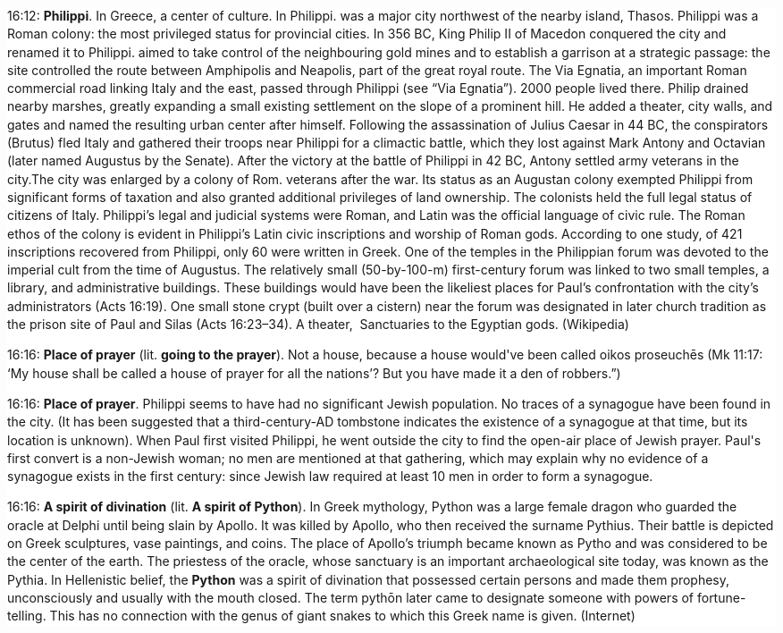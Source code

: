16:12: **Philippi**. In Greece, a center of culture.
In Philippi. was a major city northwest of the nearby island, Thasos. Philippi was a Roman colony: the most privileged status for provincial cities. 
In 356 BC, King Philip II of Macedon conquered the city and renamed it to Philippi. aimed to take control of the neighbouring gold mines and to establish a garrison at a strategic passage: the site controlled the route between Amphipolis and Neapolis, part of the great royal route. The Via Egnatia, an important Roman commercial road linking Italy and the east, passed through Philippi (see “Via Egnatia”). 2000 people lived there.
Philip drained nearby marshes, greatly expanding a small existing settlement on the slope of a prominent hill. He added a theater, city walls, and gates and named the resulting urban center after himself. 
Following the assassination of Julius Caesar in 44 BC, the conspirators (Brutus) fled Italy and gathered their troops near Philippi for a climactic battle, which they lost against Mark Antony and Octavian (later named Augustus by the Senate). After the victory at the battle of Philippi in 42 BC, Antony settled army veterans in the city.The city was enlarged by a colony of Rom. veterans after the war.
Its status as an Augustan colony exempted Philippi from significant forms of taxation and also granted additional privileges of land ownership. The colonists held the full legal status of citizens of Italy. Philippi’s legal and judicial systems were Roman, and Latin was the official language of civic rule. 
The Roman ethos of the colony is evident in Philippi’s Latin civic inscriptions and worship of Roman gods. According to one study, of 421 inscriptions recovered from Philippi, only 60 were written in Greek. 
One of the temples in the Philippian forum was devoted to the imperial cult from the time of Augustus. 
The relatively small (50-by-100-m) first-century forum was linked to two small temples, a library, and administrative buildings. These buildings would have been the likeliest places for Paul’s confrontation with the city’s administrators (Acts 16:19). One small stone crypt (built over a cistern) near the forum was designated in later church tradition as the prison site of Paul and Silas (Acts 16:23–34). A theater,  Sanctuaries to the Egyptian gods.
(Wikipedia)

16:16: **Place of prayer** (lit. **going to the prayer**). Not a house, because a house would've been called oikos proseuchēs (Mk 11:17: ‘My house shall be called a house of prayer for all the nations’? But you have made it a den of robbers.”)

16:16: **Place of prayer**. Philippi seems to have had no significant Jewish population. No traces of a synagogue have been found in the city. (It has been suggested that a third-century-AD tombstone indicates the existence of a synagogue at that time, but its location is unknown). 
When Paul first visited Philippi, he went outside the city to find the open-air place of Jewish prayer. Paul's first convert is a non-Jewish woman; no men are mentioned at that gathering, which may explain why no evidence of a synagogue exists in the first century: since Jewish law required at least 10 men in order to form a synagogue.

16:16: **A spirit of divination** (lit. **A spirit of Python**). In Greek mythology, Python was a large female dragon who guarded the oracle at Delphi until being slain by Apollo. It was killed by Apollo, who then received the surname Pythius. 
Their battle is depicted on Greek sculptures, vase paintings, and coins. The place of Apollo’s triumph became known as Pytho and was considered to be the center of the earth. The priestess of the oracle, whose sanctuary is an important archaeological site today, was known as the Pythia.
In Hellenistic belief, the **Python** was a spirit of divination that possessed certain persons and made them prophesy, unconsciously and usually with the mouth closed. The term pythōn later came to designate someone with powers of fortune-telling.
This has no connection with the genus of giant snakes to which this Greek name is given.
(Internet)
